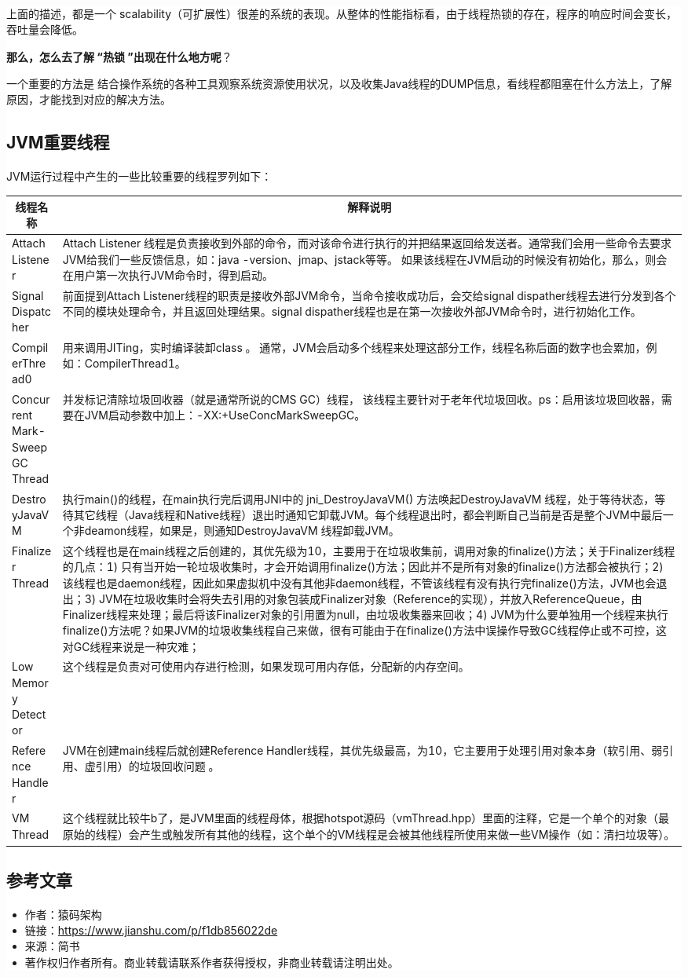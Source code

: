 上面的描述，都是一个 scalability（可扩展性）很差的系统的表现。从整体的性能指标看，由于线程热锁的存在，程序的响应时间会变长，吞吐量会降低。

**那么，怎么去了解 “热锁 ”出现在什么地方呢**？

一个重要的方法是 结合操作系统的各种工具观察系统资源使用状况，以及收集Java线程的DUMP信息，看线程都阻塞在什么方法上，了解原因，才能找到对应的解决方法。

## JVM重要线程

JVM运行过程中产生的一些比较重要的线程罗列如下：

| 线程名称 | 解释说明 |
| --- | --- |
| Attach Listener | Attach Listener 线程是负责接收到外部的命令，而对该命令进行执行的并把结果返回给发送者。通常我们会用一些命令去要求JVM给我们一些反馈信息，如：java -version、jmap、jstack等等。 如果该线程在JVM启动的时候没有初始化，那么，则会在用户第一次执行JVM命令时，得到启动。 |
| Signal Dispatcher | 前面提到Attach Listener线程的职责是接收外部JVM命令，当命令接收成功后，会交给signal dispather线程去进行分发到各个不同的模块处理命令，并且返回处理结果。signal dispather线程也是在第一次接收外部JVM命令时，进行初始化工作。 |
| CompilerThread0 | 用来调用JITing，实时编译装卸class 。 通常，JVM会启动多个线程来处理这部分工作，线程名称后面的数字也会累加，例如：CompilerThread1。 |
| Concurrent Mark-Sweep GC Thread | 并发标记清除垃圾回收器（就是通常所说的CMS GC）线程， 该线程主要针对于老年代垃圾回收。ps：启用该垃圾回收器，需要在JVM启动参数中加上：-XX:+UseConcMarkSweepGC。 |
| DestroyJavaVM | 执行main()的线程，在main执行完后调用JNI中的 jni\_DestroyJavaVM() 方法唤起DestroyJavaVM 线程，处于等待状态，等待其它线程（Java线程和Native线程）退出时通知它卸载JVM。每个线程退出时，都会判断自己当前是否是整个JVM中最后一个非deamon线程，如果是，则通知DestroyJavaVM 线程卸载JVM。 |
| Finalizer Thread | 这个线程也是在main线程之后创建的，其优先级为10，主要用于在垃圾收集前，调用对象的finalize()方法；关于Finalizer线程的几点：1) 只有当开始一轮垃圾收集时，才会开始调用finalize()方法；因此并不是所有对象的finalize()方法都会被执行；2) 该线程也是daemon线程，因此如果虚拟机中没有其他非daemon线程，不管该线程有没有执行完finalize()方法，JVM也会退出；3) JVM在垃圾收集时会将失去引用的对象包装成Finalizer对象（Reference的实现），并放入ReferenceQueue，由Finalizer线程来处理；最后将该Finalizer对象的引用置为null，由垃圾收集器来回收；4) JVM为什么要单独用一个线程来执行finalize()方法呢？如果JVM的垃圾收集线程自己来做，很有可能由于在finalize()方法中误操作导致GC线程停止或不可控，这对GC线程来说是一种灾难； |
| Low Memory Detector | 这个线程是负责对可使用内存进行检测，如果发现可用内存低，分配新的内存空间。 |
| Reference Handler | JVM在创建main线程后就创建Reference Handler线程，其优先级最高，为10，它主要用于处理引用对象本身（软引用、弱引用、虚引用）的垃圾回收问题 。 |
| VM Thread | 这个线程就比较牛b了，是JVM里面的线程母体，根据hotspot源码（vmThread.hpp）里面的注释，它是一个单个的对象（最原始的线程）会产生或触发所有其他的线程，这个单个的VM线程是会被其他线程所使用来做一些VM操作（如：清扫垃圾等）。 |

## 参考文章

+   作者：猿码架构
+   链接：https://www.jianshu.com/p/f1db856022de
+   来源：简书
+   著作权归作者所有。商业转载请联系作者获得授权，非商业转载请注明出处。